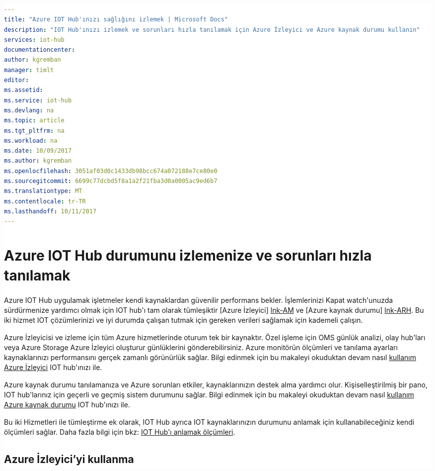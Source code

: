 ```yaml
---
title: "Azure IOT Hub'ınızı sağlığını izlemek | Microsoft Docs"
description: "IOT Hub'ınızı izlemek ve sorunları hızla tanılamak için Azure İzleyici ve Azure kaynak durumu kullanın"
services: iot-hub
documentationcenter: 
author: kgremban
manager: timlt
editor: 
ms.assetid: 
ms.service: iot-hub
ms.devlang: na
ms.topic: article
ms.tgt_pltfrm: na
ms.workload: na
ms.date: 10/09/2017
ms.author: kgremban
ms.openlocfilehash: 3051af03d0c1433db98bcc674a072188e7ce80e0
ms.sourcegitcommit: 6699c77dcbd5f8a1a2f21fba3d0a0005ac9ed6b7
ms.translationtype: MT
ms.contentlocale: tr-TR
ms.lasthandoff: 10/11/2017
---
```

# <a name="monitor-the-health-of-azure-iot-hub-and-diagnose-problems-quickly"></a>Azure IOT Hub durumunu izlemenize ve sorunları hızla tanılamak

Azure IOT Hub uygulamak işletmeler kendi kaynaklardan güvenilir performans bekler. İşlemlerinizi Kapat watch'unuzda sürdürmenize yardımcı olmak için IOT hub'ı tam olarak tümleşiktir [Azure İzleyici] [ lnk-AM] ve [Azure kaynak durumu] [ lnk-ARH]. Bu iki hizmet IOT çözümlerinizi ve iyi durumda çalışan tutmak için gereken verileri sağlamak için kademeli çalışın. 

Azure İzleyicisi ve izleme için tüm Azure hizmetlerinde oturum tek bir kaynaktır. Özel işleme için OMS günlük analizi, olay hub'ları veya Azure Storage Azure İzleyici oluşturur günlüklerini gönderebilirsiniz. Azure monitörün ölçümleri ve tanılama ayarları kaynaklarınızı performansını gerçek zamanlı görünürlük sağlar. Bilgi edinmek için bu makaleyi okuduktan devam nasıl [kullanım Azure İzleyici](#use-azure-monitor) IOT hub'ınızı ile. 

Azure kaynak durumu tanılamanıza ve Azure sorunları etkiler, kaynaklarınızın destek alma yardımcı olur. Kişiselleştirilmiş bir pano, IOT hub'larınız için geçerli ve geçmiş sistem durumunu sağlar. Bilgi edinmek için bu makaleyi okuduktan devam nasıl [kullanım Azure kaynak durumu](#use-azure-resource-health) IOT hub'ınızı ile. 

Bu iki Hizmetleri ile tümleştirme ek olarak, IOT Hub ayrıca IOT kaynaklarınızın durumunu anlamak için kullanabileceğiniz kendi ölçümleri sağlar. Daha fazla bilgi için bkz: [IOT Hub'ı anlamak ölçümleri][lnk-metrics].

## <a name="use-azure-monitor"></a>Azure İzleyici’yi kullanma


[lnk-AM]: ../monitoring-and-diagnostics/index.yml
[lnk-ARH]: ../service-health/resource-health-overview.md
[lnk-metrics]: iot-hub-metrics.md
[lnk-migrate]: iot-hub-migrate-to-diagnostics-settings.md
[lnk-AM-metrics]: ../monitoring-and-diagnostics/monitoring-supported-metrics.md
[lnk-AM-schemas]: ../monitoring-and-diagnostics/monitoring-diagnostic-logs-schema.md
[lnk-ARH-checks]: ../service-health/resource-health-checks-resource-types.md
[lnk-monitoring-notifications]: iot-hub-monitoring-notifications-with-azure-logic-apps.md
